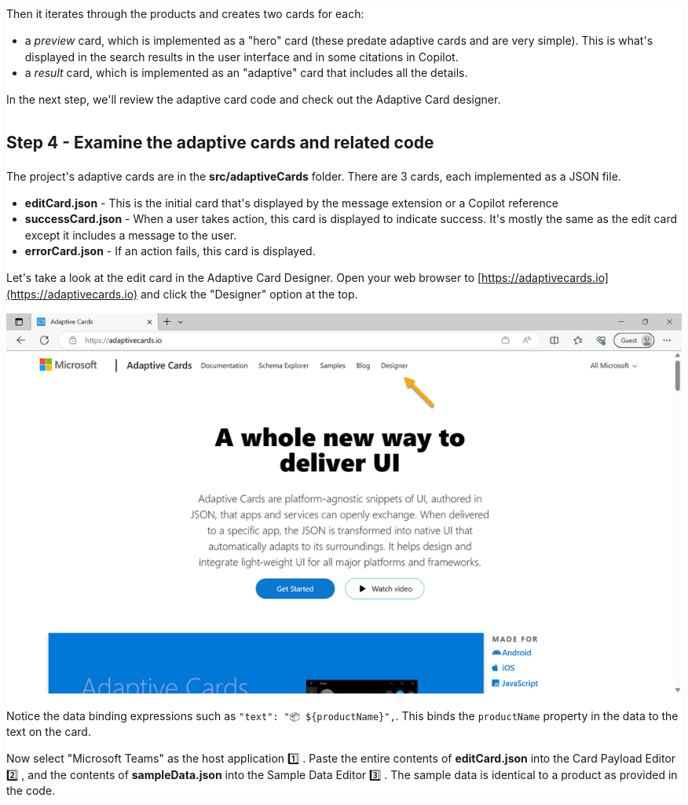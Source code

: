Then it iterates through the products and creates two cards for each:

* a _preview_ card, which is implemented as a "hero" card (these predate adaptive cards and are very simple). This is what's displayed in the search results in the user interface and in some citations in Copilot.
* a _result_ card, which is implemented as an "adaptive" card that includes all the details.

In the next step, we'll review the adaptive card code and check out the Adaptive Card designer.

## Step 4 - Examine the adaptive cards and related code

The project's adaptive cards are in the **src/adaptiveCards** folder. There are 3 cards, each implemented as a JSON file.

* **editCard.json** - This is the initial card that's displayed by the message extension or a Copilot reference
* **successCard.json** - When a user takes action, this card is displayed to indicate success. It's mostly the same as the edit card except it includes a message to the user.
* **errorCard.json** - If an action fails, this card is displayed.

Let's take a look at the edit card in the Adaptive Card Designer. Open your web browser to [https://adaptivecards.io](https://adaptivecards.io) and click the "Designer" option at the top.

![image](./images/05-01-AdaptiveCardDesigner-01.png)

Notice the data binding expressions such as `"text": "📦 ${productName}",`. This binds the `productName` property in the data to the text on the card.

Now select "Microsoft Teams" as the host application 1️⃣ . Paste the entire contents of **editCard.json** into the Card Payload Editor 2️⃣ , and the contents of **sampleData.json** into the Sample Data Editor 3️⃣ . The sample data is identical to a product as provided in the code.
